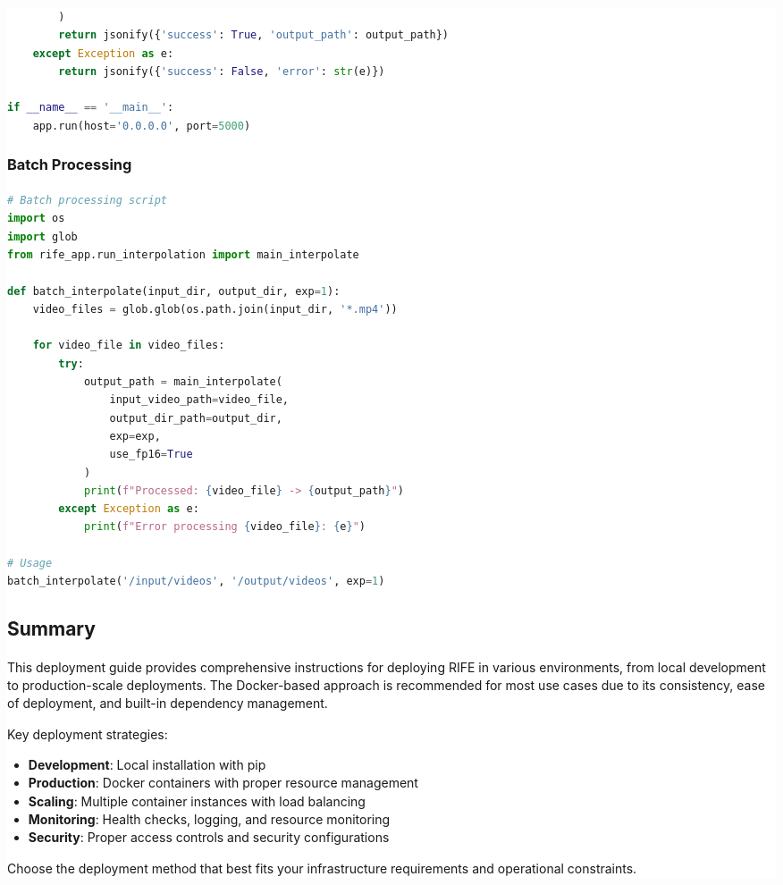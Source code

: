 ```python
        )
        return jsonify({'success': True, 'output_path': output_path})
    except Exception as e:
        return jsonify({'success': False, 'error': str(e)})

if __name__ == '__main__':
    app.run(host='0.0.0.0', port=5000)
```

### Batch Processing
```python
# Batch processing script
import os
import glob
from rife_app.run_interpolation import main_interpolate

def batch_interpolate(input_dir, output_dir, exp=1):
    video_files = glob.glob(os.path.join(input_dir, '*.mp4'))
    
    for video_file in video_files:
        try:
            output_path = main_interpolate(
                input_video_path=video_file,
                output_dir_path=output_dir,
                exp=exp,
                use_fp16=True
            )
            print(f"Processed: {video_file} -> {output_path}")
        except Exception as e:
            print(f"Error processing {video_file}: {e}")

# Usage
batch_interpolate('/input/videos', '/output/videos', exp=1)
```

## Summary

This deployment guide provides comprehensive instructions for deploying RIFE in various environments, from local development to production-scale deployments. The Docker-based approach is recommended for most use cases due to its consistency, ease of deployment, and built-in dependency management.

Key deployment strategies:
- **Development**: Local installation with pip
- **Production**: Docker containers with proper resource management
- **Scaling**: Multiple container instances with load balancing
- **Monitoring**: Health checks, logging, and resource monitoring
- **Security**: Proper access controls and security configurations

Choose the deployment method that best fits your infrastructure requirements and operational constraints.